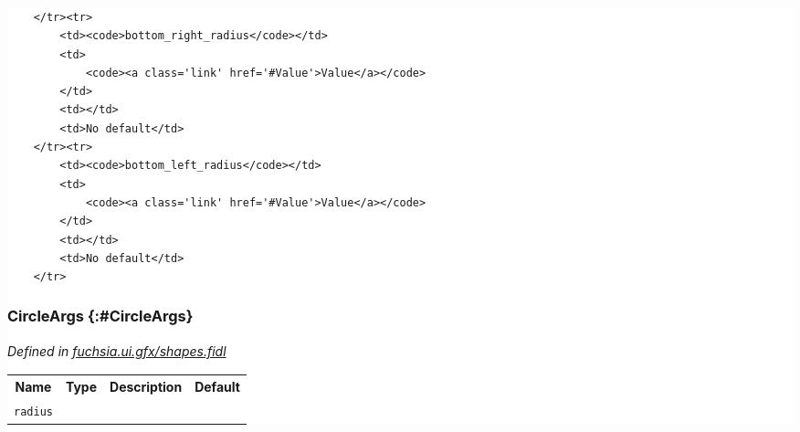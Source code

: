         </tr><tr>
            <td><code>bottom_right_radius</code></td>
            <td>
                <code><a class='link' href='#Value'>Value</a></code>
            </td>
            <td></td>
            <td>No default</td>
        </tr><tr>
            <td><code>bottom_left_radius</code></td>
            <td>
                <code><a class='link' href='#Value'>Value</a></code>
            </td>
            <td></td>
            <td>No default</td>
        </tr>
</table>

### CircleArgs {:#CircleArgs}
*Defined in [fuchsia.ui.gfx/shapes.fidl](https://fuchsia.googlesource.com/fuchsia/+/master/sdk/fidl/fuchsia.ui.gfx/shapes.fidl#32)*





<table>
    <tr><th>Name</th><th>Type</th><th>Description</th><th>Default</th></tr><tr>
            <td><code>radius</code></td>
            <td>
